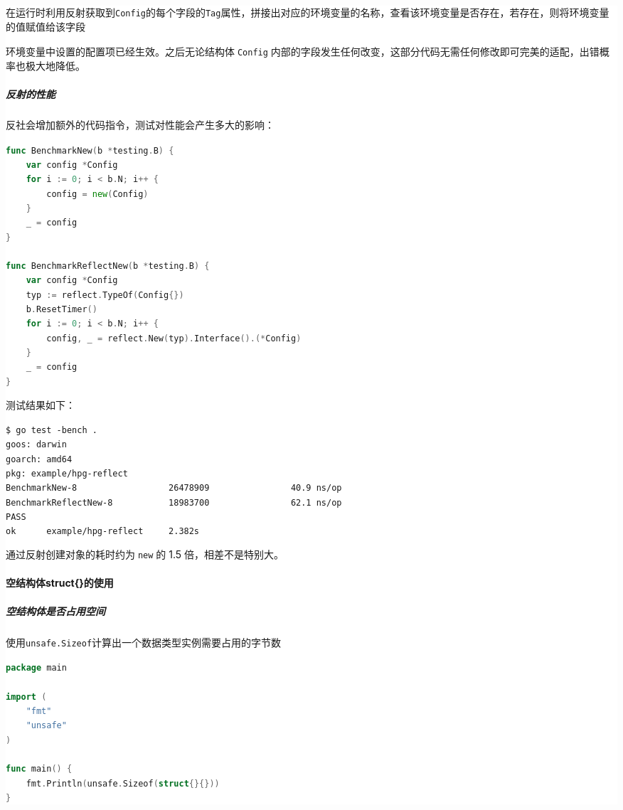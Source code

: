 在运行时利用反射获取到`Config`的每个字段的`Tag`属性，拼接出对应的环境变量的名称，查看该环境变量是否存在，若存在，则将环境变量的值赋值给该字段

环境变量中设置的配置项已经生效。之后无论结构体 `Config` 内部的字段发生任何改变，这部分代码无需任何修改即可完美的适配，出错概率也极大地降低。

##### 反射的性能

反社会增加额外的代码指令，测试对性能会产生多大的影响：

```go
func BenchmarkNew(b *testing.B) {
	var config *Config
	for i := 0; i < b.N; i++ {
		config = new(Config)
	}
	_ = config
}

func BenchmarkReflectNew(b *testing.B) {
	var config *Config
	typ := reflect.TypeOf(Config{})
	b.ResetTimer()
	for i := 0; i < b.N; i++ {
		config, _ = reflect.New(typ).Interface().(*Config)
	}
	_ = config
}
```

测试结果如下：

```
$ go test -bench .          
goos: darwin
goarch: amd64
pkg: example/hpg-reflect
BenchmarkNew-8                  26478909                40.9 ns/op
BenchmarkReflectNew-8           18983700                62.1 ns/op
PASS
ok      example/hpg-reflect     2.382s
```

通过反射创建对象的耗时约为 `new` 的 1.5 倍，相差不是特别大。

#### 空结构体struct{}的使用

##### 空结构体是否占用空间

使用`unsafe.Sizeof`计算出一个数据类型实例需要占用的字节数

```go
package main

import (
	"fmt"
	"unsafe"
)

func main() {
	fmt.Println(unsafe.Sizeof(struct{}{}))
}
```
